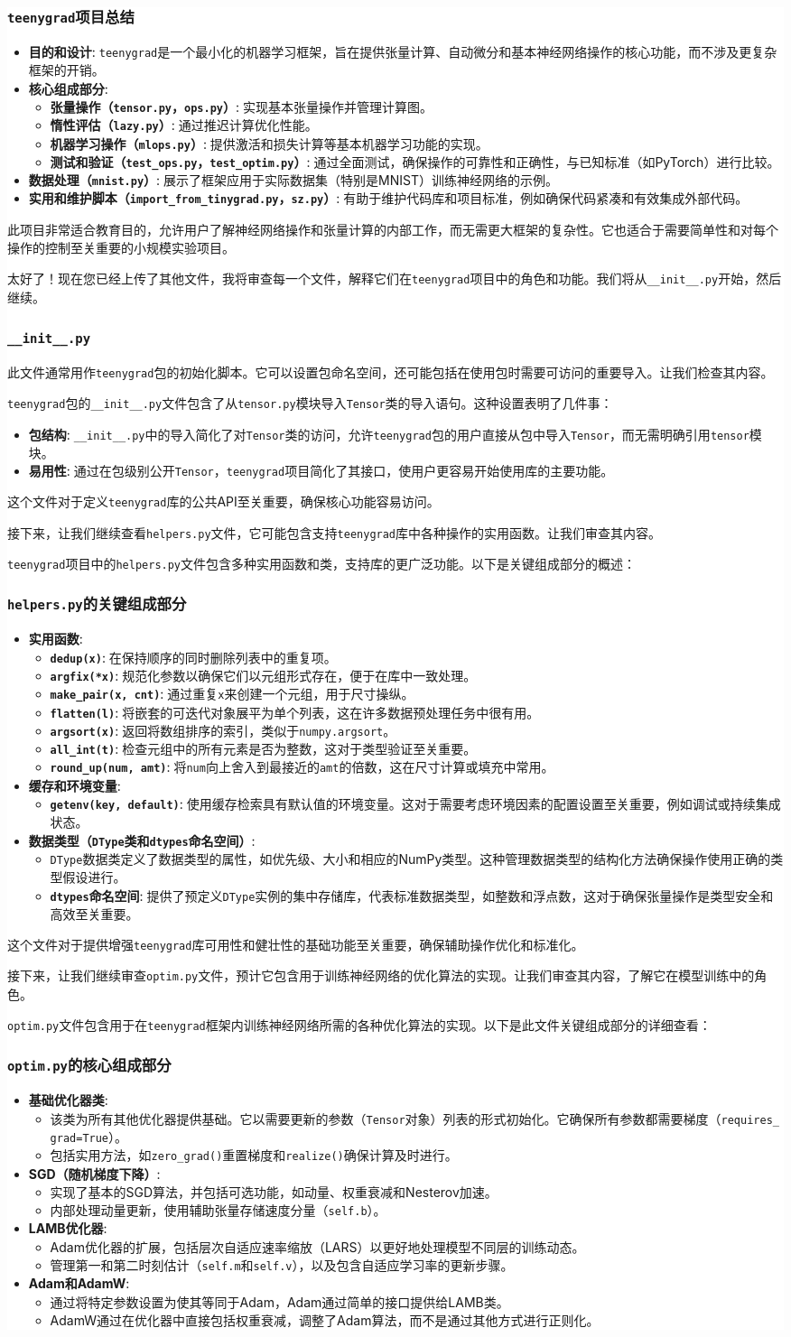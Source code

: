 ### `teenygrad`项目总结

- **目的和设计**: `teenygrad`是一个最小化的机器学习框架，旨在提供张量计算、自动微分和基本神经网络操作的核心功能，而不涉及更复杂框架的开销。
- **核心组成部分**:
    - **张量操作（`tensor.py`，`ops.py`）**: 实现基本张量操作并管理计算图。
    - **惰性评估（`lazy.py`）**: 通过推迟计算优化性能。
    - **机器学习操作（`mlops.py`）**: 提供激活和损失计算等基本机器学习功能的实现。
    - **测试和验证（`test_ops.py`，`test_optim.py`）**: 通过全面测试，确保操作的可靠性和正确性，与已知标准（如PyTorch）进行比较。
- **数据处理（`mnist.py`）**: 展示了框架应用于实际数据集（特别是MNIST）训练神经网络的示例。
- **实用和维护脚本（`import_from_tinygrad.py`，`sz.py`）**: 有助于维护代码库和项目标准，例如确保代码紧凑和有效集成外部代码。

此项目非常适合教育目的，允许用户了解神经网络操作和张量计算的内部工作，而无需更大框架的复杂性。它也适合于需要简单性和对每个操作的控制至关重要的小规模实验项目。

太好了！现在您已经上传了其他文件，我将审查每一个文件，解释它们在`teenygrad`项目中的角色和功能。我们将从`__init__.py`开始，然后继续。

### `__init__.py`

此文件通常用作`teenygrad`包的初始化脚本。它可以设置包命名空间，还可能包括在使用包时需要可访问的重要导入。让我们检查其内容。

`teenygrad`包的`__init__.py`文件包含了从`tensor.py`模块导入`Tensor`类的导入语句。这种设置表明了几件事：

- **包结构**: `__init__.py`中的导入简化了对`Tensor`类的访问，允许`teenygrad`包的用户直接从包中导入`Tensor`，而无需明确引用`tensor`模块。
- **易用性**: 通过在包级别公开`Tensor`，`teenygrad`项目简化了其接口，使用户更容易开始使用库的主要功能。

这个文件对于定义`teenygrad`库的公共API至关重要，确保核心功能容易访问。

接下来，让我们继续查看`helpers.py`文件，它可能包含支持`teenygrad`库中各种操作的实用函数。让我们审查其内容。

`teenygrad`项目中的`helpers.py`文件包含多种实用函数和类，支持库的更广泛功能。以下是关键组成部分的概述：

### `helpers.py`的关键组成部分

- **实用函数**:
    - **`dedup(x)`**: 在保持顺序的同时删除列表中的重复项。
    - **`argfix(*x)`**: 规范化参数以确保它们以元组形式存在，便于在库中一致处理。
    - **`make_pair(x, cnt)`**: 通过重复`x`来创建一个元组，用于尺寸操纵。
    - **`flatten(l)`**: 将嵌套的可迭代对象展平为单个列表，这在许多数据预处理任务中很有用。
    - **`argsort(x)`**: 返回将数组排序的索引，类似于`numpy.argsort`。
    - **`all_int(t)`**: 检查元组中的所有元素是否为整数，这对于类型验证至关重要。
    - **`round_up(num, amt)`**: 将`num`向上舍入到最接近的`amt`的倍数，这在尺寸计算或填充中常用。
- **缓存和环境变量**:
    - **`getenv(key, default)`**: 使用缓存检索具有默认值的环境变量。这对于需要考虑环境因素的配置设置至关重要，例如调试或持续集成状态。
- **数据类型（`DType`类和`dtypes`命名空间）**:
    - `DType`数据类定义了数据类型的属性，如优先级、大小和相应的NumPy类型。这种管理数据类型的结构化方法确保操作使用正确的类型假设进行。
    - **`dtypes`命名空间**: 提供了预定义`DType`实例的集中存储库，代表标准数据类型，如整数和浮点数，这对于确保张量操作是类型安全和高效至关重要。

这个文件对于提供增强`teenygrad`库可用性和健壮性的基础功能至关重要，确保辅助操作优化和标准化。

接下来，让我们继续审查`optim.py`文件，预计它包含用于训练神经网络的优化算法的实现。让我们审查其内容，了解它在模型训练中的角色。

`optim.py`文件包含用于在`teenygrad`框架内训练神经网络所需的各种优化算法的实现。以下是此文件关键组成部分的详细查看：

### `optim.py`的核心组成部分

- **基础优化器类**:
    - 该类为所有其他优化器提供基础。它以需要更新的参数（`Tensor`对象）列表的形式初始化。它确保所有参数都需要梯度（`requires_grad=True`）。
    - 包括实用方法，如`zero_grad()`重置梯度和`realize()`确保计算及时进行。
- **SGD（随机梯度下降）**:
    - 实现了基本的SGD算法，并包括可选功能，如动量、权重衰减和Nesterov加速。
    - 内部处理动量更新，使用辅助张量存储速度分量（`self.b`）。
- **LAMB优化器**:
    - Adam优化器的扩展，包括层次自适应速率缩放（LARS）以更好地处理模型不同层的训练动态。
    - 管理第一和第二时刻估计（`self.m`和`self.v`），以及包含自适应学习率的更新步骤。
- **Adam和AdamW**:
    - 通过将特定参数设置为使其等同于Adam，Adam通过简单的接口提供给LAMB类。
    - AdamW通过在优化器中直接包括权重衰减，调整了Adam算法，而不是通过其他方式进行正则化。
